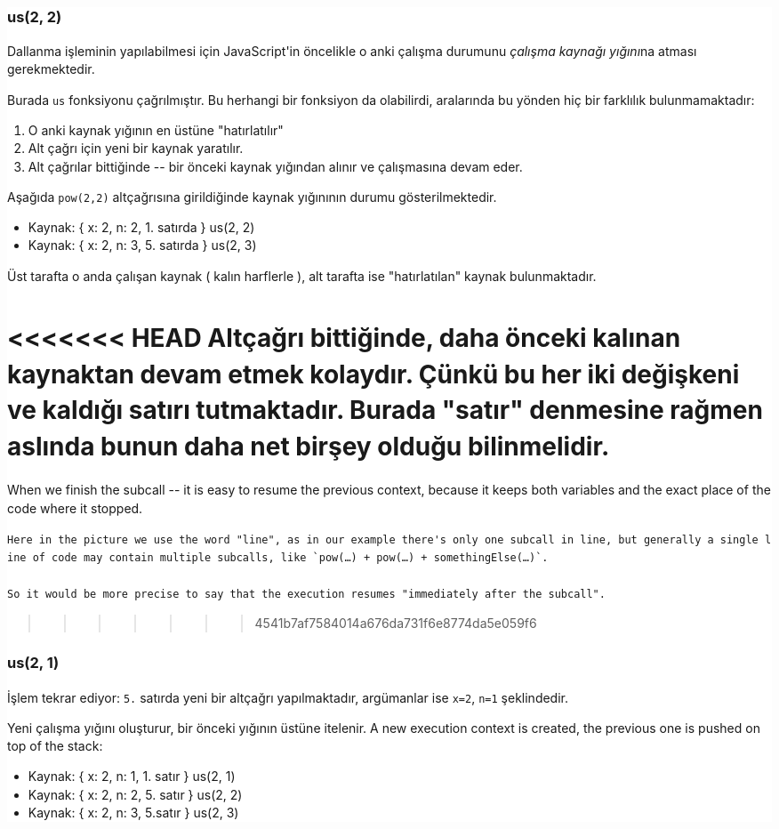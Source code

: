 ### us(2, 2)

Dallanma işleminin yapılabilmesi için JavaScript'in öncelikle o anki çalışma durumunu *çalışma kaynağı yığını*na atması gerekmektedir.

Burada `us` fonksiyonu çağrılmıştır. Bu herhangi bir fonksiyon da olabilirdi, aralarında bu yönden hiç bir farklılık bulunmamaktadır:

1. O anki kaynak yığının en üstüne "hatırlatılır"
2. Alt çağrı için yeni bir kaynak yaratılır.
3. Alt çağrılar bittiğinde -- bir önceki kaynak yığından alınır ve çalışmasına devam eder.

Aşağıda `pow(2,2)` altçağrısına girildiğinde kaynak yığınının durumu gösterilmektedir.

<ul class="function-execution-context-list">
  <li>
    <span class="function-execution-context">Kaynak: { x: 2, n: 2, 1. satırda }</span>
    <span class="function-execution-context-call">us(2, 2)</span>
  </li>
  <li>
    <span class="function-execution-context">Kaynak: { x: 2, n: 3, 5. satırda }</span>
    <span class="function-execution-context-call">us(2, 3)</span>
  </li>
</ul>

Üst tarafta o anda çalışan kaynak ( kalın harflerle ), alt tarafta ise "hatırlatılan" kaynak bulunmaktadır.

<<<<<<< HEAD
Altçağrı bittiğinde, daha önceki kalınan kaynaktan devam etmek kolaydır. Çünkü bu her iki değişkeni ve kaldığı satırı tutmaktadır. Burada "satır" denmesine rağmen aslında bunun daha net birşey olduğu bilinmelidir.
=======
When we finish the subcall -- it is easy to resume the previous context, because it keeps both variables and the exact place of the code where it stopped.

```smart
Here in the picture we use the word "line", as in our example there's only one subcall in line, but generally a single line of code may contain multiple subcalls, like `pow(…) + pow(…) + somethingElse(…)`.

So it would be more precise to say that the execution resumes "immediately after the subcall".
```
>>>>>>> 4541b7af7584014a676da731f6e8774da5e059f6

### us(2, 1)

İşlem tekrar ediyor: `5.` satırda yeni bir altçağrı yapılmaktadır, argümanlar ise `x=2`, `n=1` şeklindedir.

Yeni çalışma yığını oluşturur, bir önceki yığının üstüne itelenir. 
A new execution context is created, the previous one is pushed on top of the stack:

<ul class="function-execution-context-list">
  <li>
    <span class="function-execution-context">Kaynak: { x: 2, n: 1, 1. satır }</span>
    <span class="function-execution-context-call">us(2, 1)</span>
  </li>
  <li>
    <span class="function-execution-context">Kaynak: { x: 2, n: 2, 5. satır }</span>
    <span class="function-execution-context-call">us(2, 2)</span>
  </li>
  <li>
    <span class="function-execution-context">Kaynak: { x: 2, n: 3, 5.satır }</span>
    <span class="function-execution-context-call">us(2, 3)</span>
  </li>
</ul>
